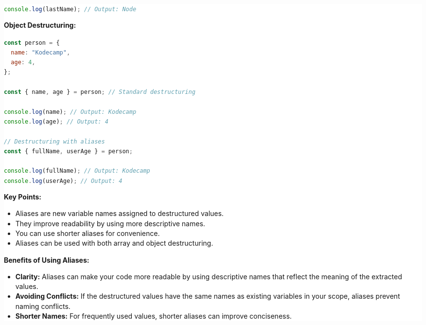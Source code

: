 ```javascript
console.log(lastName); // Output: Node
```

**Object Destructuring:**

```javascript
const person = {
  name: "Kodecamp",
  age: 4,
};

const { name, age } = person; // Standard destructuring

console.log(name); // Output: Kodecamp
console.log(age); // Output: 4

// Destructuring with aliases
const { fullName, userAge } = person;

console.log(fullName); // Output: Kodecamp
console.log(userAge); // Output: 4
```

**Key Points:**

- Aliases are new variable names assigned to destructured values.
- They improve readability by using more descriptive names.
- You can use shorter aliases for convenience.
- Aliases can be used with both array and object destructuring.

**Benefits of Using Aliases:**

- **Clarity:** Aliases can make your code more readable by using descriptive names that reflect the meaning of the extracted values.
- **Avoiding Conflicts:** If the destructured values have the same names as existing variables in your scope, aliases prevent naming conflicts.
- **Shorter Names:** For frequently used values, shorter aliases can improve conciseness.
